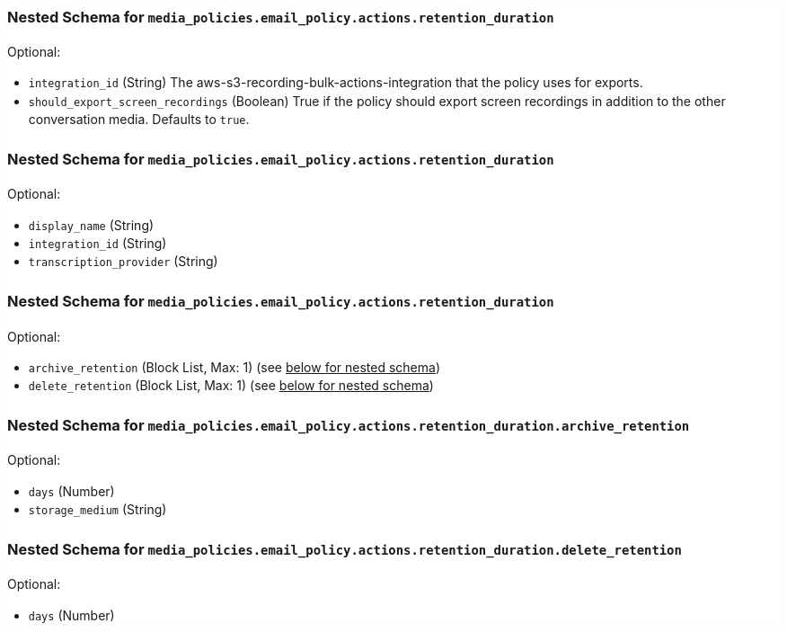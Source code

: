 

<a id="nestedblock--media_policies--email_policy--actions--integration_export"></a>
### Nested Schema for `media_policies.email_policy.actions.retention_duration`

Optional:

- `integration_id` (String) The aws-s3-recording-bulk-actions-integration that the policy uses for exports.
- `should_export_screen_recordings` (Boolean) True if the policy should export screen recordings in addition to the other conversation media. Defaults to `true`.


<a id="nestedblock--media_policies--email_policy--actions--media_transcriptions"></a>
### Nested Schema for `media_policies.email_policy.actions.retention_duration`

Optional:

- `display_name` (String)
- `integration_id` (String)
- `transcription_provider` (String)


<a id="nestedblock--media_policies--email_policy--actions--retention_duration"></a>
### Nested Schema for `media_policies.email_policy.actions.retention_duration`

Optional:

- `archive_retention` (Block List, Max: 1) (see [below for nested schema](#nestedblock--media_policies--email_policy--actions--retention_duration--archive_retention))
- `delete_retention` (Block List, Max: 1) (see [below for nested schema](#nestedblock--media_policies--email_policy--actions--retention_duration--delete_retention))

<a id="nestedblock--media_policies--email_policy--actions--retention_duration--archive_retention"></a>
### Nested Schema for `media_policies.email_policy.actions.retention_duration.archive_retention`

Optional:

- `days` (Number)
- `storage_medium` (String)


<a id="nestedblock--media_policies--email_policy--actions--retention_duration--delete_retention"></a>
### Nested Schema for `media_policies.email_policy.actions.retention_duration.delete_retention`

Optional:

- `days` (Number)

